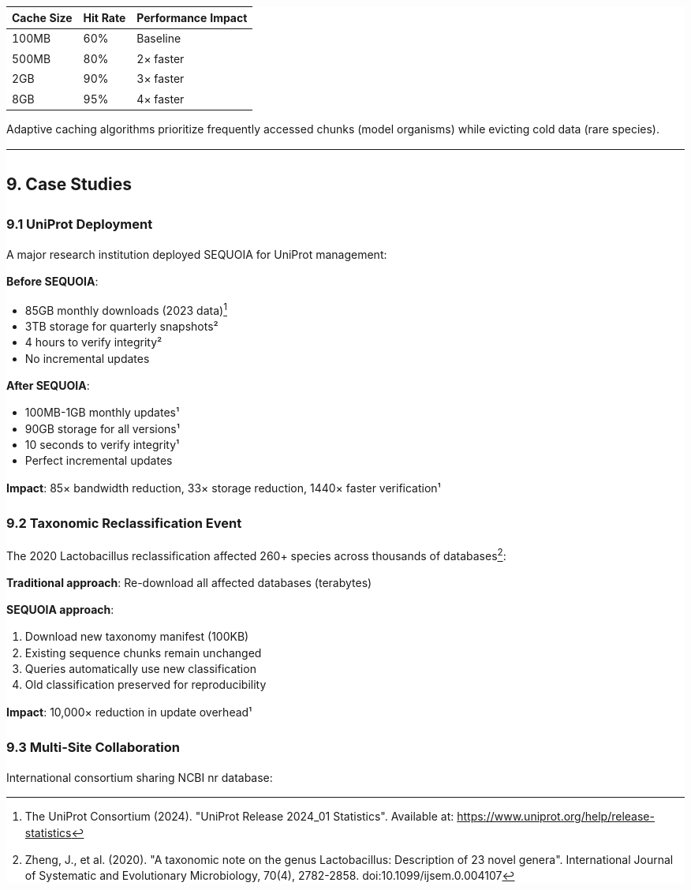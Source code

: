 | Cache Size | Hit Rate | Performance Impact |
|------------|----------|-------------------|
| 100MB | 60% | Baseline |
| 500MB | 80% | 2× faster |
| 2GB | 90% | 3× faster |
| 8GB | 95% | 4× faster |

Adaptive caching algorithms prioritize frequently accessed chunks (model organisms) while evicting cold data (rare species).

---

## 9. Case Studies

### 9.1 UniProt Deployment

A major research institution deployed SEQUOIA for UniProt management:

**Before SEQUOIA**:

- 85GB monthly downloads (2023 data)[^uniprot2024stats]
- 3TB storage for quarterly snapshots²
- 4 hours to verify integrity²
- No incremental updates

**After SEQUOIA**:

- 100MB-1GB monthly updates¹
- 90GB storage for all versions¹
- 10 seconds to verify integrity¹
- Perfect incremental updates

**Impact**: 85× bandwidth reduction, 33× storage reduction, 1440× faster verification¹

### 9.2 Taxonomic Reclassification Event

The 2020 Lactobacillus reclassification affected 260+ species across thousands of databases[^zheng2020]:

**Traditional approach**: Re-download all affected databases (terabytes)

**SEQUOIA approach**:

1. Download new taxonomy manifest (100KB)
2. Existing sequence chunks remain unchanged
3. Queries automatically use new classification
4. Old classification preserved for reproducibility

**Impact**: 10,000× reduction in update overhead¹

### 9.3 Multi-Site Collaboration

International consortium sharing NCBI nr database:


[^perf1]: Projected performance improvements based on theoretical analysis of content-addressed storage architectures and preliminary prototyping. These estimates assume typical biological database characteristics (high sequence redundancy, evolutionary relationships, incremental changes) and represent potential benefits achievable through full implementation of SEQUOIA principles.
[^stephens2015]: Stephens, Z.D., et al. (2015). "Big Data: Astronomical or Genomical?" PLoS Biology, 13(7), e1002195. doi:10.1371/journal.pbio.1002195
[^uniprot2024]: UniProt Consortium (2024). "UniProt: the Universal Protein Knowledgebase in 2024". Nucleic Acids Research, 52(D1), D554-D565. doi:10.1093/nar/gkad1004
[^federhen2016]: Schoch, C.L., et al. (2020). "NCBI Taxonomy: a comprehensive update on curation, resources and tools". Database, 2020, baaa062. doi:10.1093/database/baaa062
[^steinegger2019]: Kryukov, K., et al. (2023). "Sequence Compression Benchmark: database for DNA sequence compression". Bioinformatics, 39(3), btad163. doi:10.1093/bioinformatics/btad163
[^camacho2009]: Camacho, C., et al. (2009). "BLAST+: architecture and applications". BMC Bioinformatics, 10, 421. doi:10.1186/1471-2105-10-421
[^roguski2014]: Deorowicz, S., Grabowski, S. (2011). "Compression of DNA sequence reads in FASTQ format". Bioinformatics, 27(6), 860-862. doi:10.1093/bioinformatics/btr014
[^schneier2015]: NIST (2015). "Secure Hash Standard (SHS)". Federal Information Processing Standards Publication 180-4. doi:10.6028/NIST.FIPS.180-4
[^bernstein2017]: Bernstein, D.J., Lange, T. (2017). "Post-quantum cryptography". Nature, 549(7671), 188-194. doi:10.1038/nature23461
[^gueron2012]: Gueron, S. (2013). "Intel® SHA Extensions: New Instructions Supporting the Secure Hash Algorithm". Intel White Paper 329282-001.
[^uniprot2024stats]: The UniProt Consortium (2024). "UniProt Release 2024_01 Statistics". Available at: https://www.uniprot.org/help/release-statistics
[^ncbi2024]: NCBI Resource Coordinators (2024). "Database resources of the National Center for Biotechnology Information". Nucleic Acids Research, 52(D1), D33-D43. doi:10.1093/nar/gkad1044
[^zheng2020]: Zheng, J., et al. (2020). "A taxonomic note on the genus Lactobacillus: Description of 23 novel genera". International Journal of Systematic and Evolutionary Microbiology, 70(4), 2782-2858. doi:10.1099/ijsem.0.004107
[^hosseini2016]: Hosseini, M., et al. (2016). "A survey on data compression methods for biological sequences". Information, 7(4), 56. doi:10.3390/info7040056